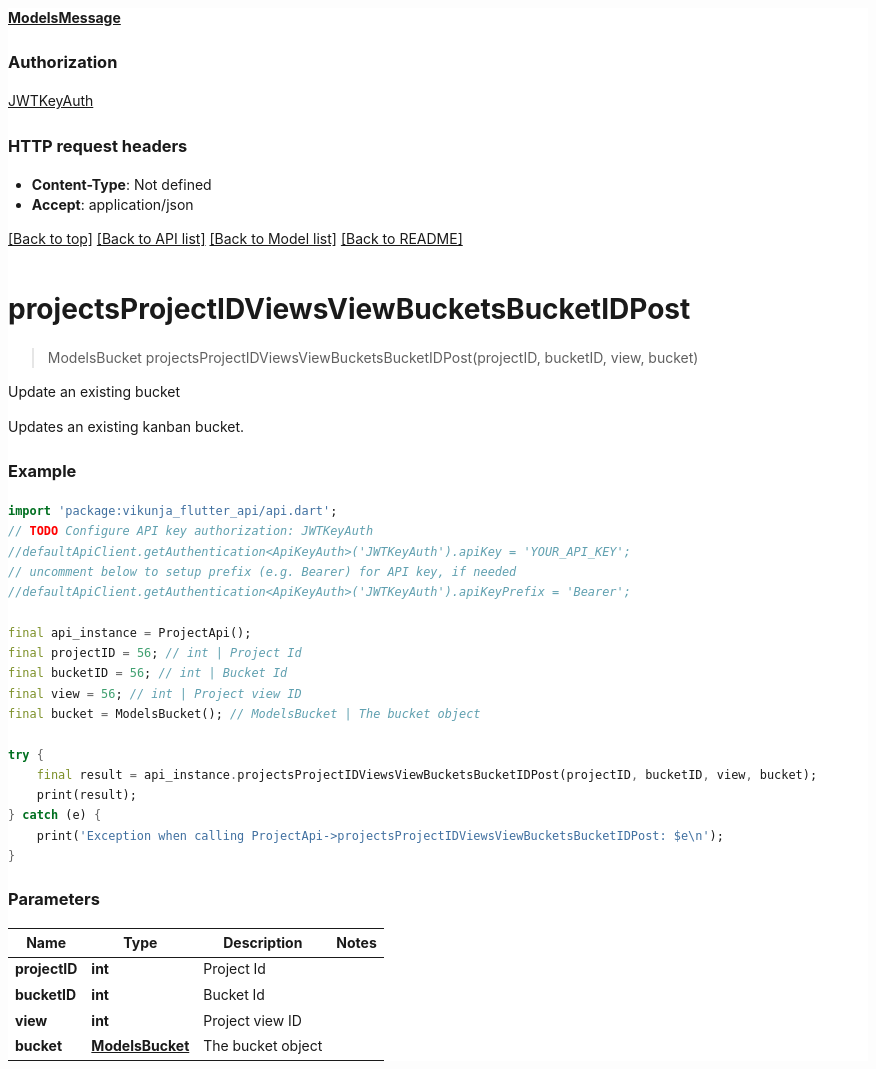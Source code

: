 [**ModelsMessage**](ModelsMessage.md)

### Authorization

[JWTKeyAuth](../README.md#JWTKeyAuth)

### HTTP request headers

 - **Content-Type**: Not defined
 - **Accept**: application/json

[[Back to top]](#) [[Back to API list]](../README.md#documentation-for-api-endpoints) [[Back to Model list]](../README.md#documentation-for-models) [[Back to README]](../README.md)

# **projectsProjectIDViewsViewBucketsBucketIDPost**
> ModelsBucket projectsProjectIDViewsViewBucketsBucketIDPost(projectID, bucketID, view, bucket)

Update an existing bucket

Updates an existing kanban bucket.

### Example
```dart
import 'package:vikunja_flutter_api/api.dart';
// TODO Configure API key authorization: JWTKeyAuth
//defaultApiClient.getAuthentication<ApiKeyAuth>('JWTKeyAuth').apiKey = 'YOUR_API_KEY';
// uncomment below to setup prefix (e.g. Bearer) for API key, if needed
//defaultApiClient.getAuthentication<ApiKeyAuth>('JWTKeyAuth').apiKeyPrefix = 'Bearer';

final api_instance = ProjectApi();
final projectID = 56; // int | Project Id
final bucketID = 56; // int | Bucket Id
final view = 56; // int | Project view ID
final bucket = ModelsBucket(); // ModelsBucket | The bucket object

try {
    final result = api_instance.projectsProjectIDViewsViewBucketsBucketIDPost(projectID, bucketID, view, bucket);
    print(result);
} catch (e) {
    print('Exception when calling ProjectApi->projectsProjectIDViewsViewBucketsBucketIDPost: $e\n');
}
```

### Parameters

Name | Type | Description  | Notes
------------- | ------------- | ------------- | -------------
 **projectID** | **int**| Project Id | 
 **bucketID** | **int**| Bucket Id | 
 **view** | **int**| Project view ID | 
 **bucket** | [**ModelsBucket**](ModelsBucket.md)| The bucket object | 
